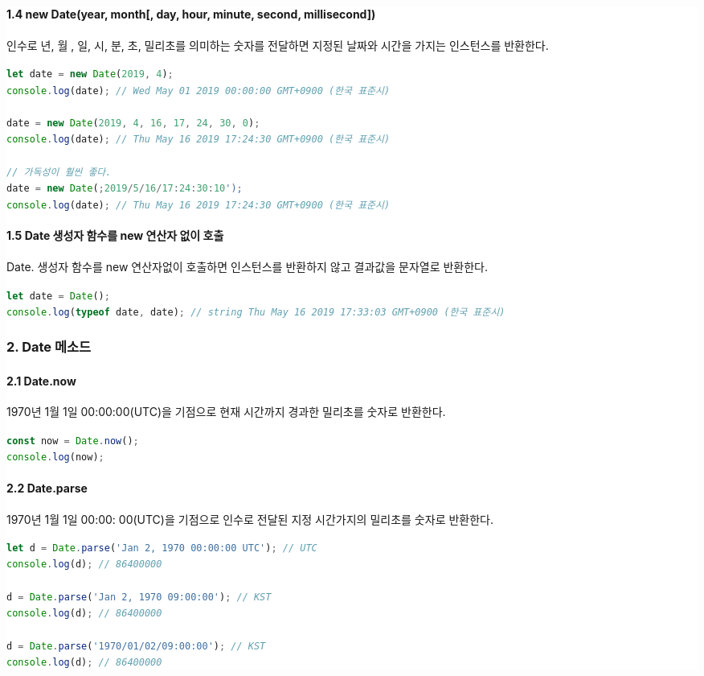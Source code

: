 #### 1.4 new Date(year, month[, day, hour, minute, second, millisecond])

인수로 년, 월 , 일, 시, 분, 초, 밀리초를 의미하는 숫자를 전달하면 지정된 날짜와 시간을 가지는 인스턴스를 반환한다. 

```javascript
let date = new Date(2019, 4);
console.log(date); // Wed May 01 2019 00:00:00 GMT+0900 (한국 표준시)

date = new Date(2019, 4, 16, 17, 24, 30, 0);
console.log(date); // Thu May 16 2019 17:24:30 GMT+0900 (한국 표준시)

// 가독성이 훨씬 좋다.
date = new Date(;2019/5/16/17:24:30:10');
console.log(date); // Thu May 16 2019 17:24:30 GMT+0900 (한국 표준시)
```



#### 1.5 Date 생성자 함수를 new 연산자 없이 호출

Date. 생성자 함수를 new  연산자없이 호출하면 인스턴스를 반환하지 않고 결과값을 문자열로 반환한다.

```javascript
let date = Date();
console.log(typeof date, date); // string Thu May 16 2019 17:33:03 GMT+0900 (한국 표준시)
```



### 2. Date 메소드



#### 2.1 Date.now

 1970년 1월 1일 00:00:00(UTC)을 기점으로 현재 시간까지 경과한 밀리초를 숫자로 반환한다. 

```javascript
const now = Date.now();
console.log(now);
```



#### 2.2 Date.parse

1970년 1월 1일 00:00: 00(UTC)을 기점으로 인수로 전달된 지정 시간가지의 밀리초를 숫자로 반환한다.

```javascript
let d = Date.parse('Jan 2, 1970 00:00:00 UTC'); // UTC
console.log(d); // 86400000

d = Date.parse('Jan 2, 1970 09:00:00'); // KST
console.log(d); // 86400000

d = Date.parse('1970/01/02/09:00:00'); // KST
console.log(d); // 86400000
```
